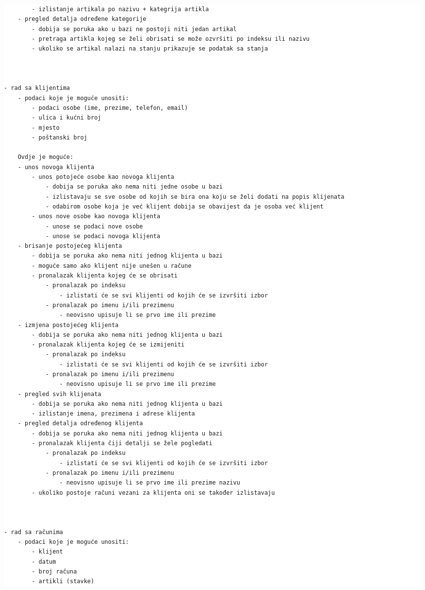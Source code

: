 			- izlistanje artikala po nazivu + kategrija artikla
		- pregled detalja određene kategorije 
			- dobija se poruka ako u bazi ne postoji niti jedan artikal
 			- pretraga artikla kojeg se želi obrisati se može ozvršiti po indeksu ili nazivu
 			- ukoliko se artikal nalazi na stanju prikazuje se podatak sa stanja
				
			
			
	- rad sa klijentima
		- podaci koje je moguće unositi: 
			- podaci osobe (ime, prezime, telefon, email)
			- ulica i kućni broj
			- mjesto
			- poštanski broj
		
		Ovdje je moguće:								 
 		- unos novoga klijenta 
 			- unos potojeće osobe kao novoga klijenta 
 				- dobija se poruka ako nema niti jedne osobe u bazi
 				- izlistavaju se sve osobe od kojih se bira ona koju se želi dodati na popis klijenata
 				- odabirom osobe koja je već klijent dobija se obavijest da je osoba već klijent
 			- unos nove osobe kao novoga klijenta
 				- unose se podaci nove osobe 
 				- unose se podaci novoga klijenta
 		- brisanje postojećeg klijenta 
 			- dobija se poruka ako nema niti jednog klijenta u bazi
 			- moguće samo ako klijent nije unešen u račune
			- pronalazak klijenta kojeg će se obrisati 
				- pronalazak po indeksu
					- izlistati će se svi klijenti od kojih će se izvršiti izbor
				- pronalazak po imenu i/ili prezimenu
					- neovisno upisuje li se prvo ime ili prezime
		- izmjena postojećeg klijenta 
 			- dobija se poruka ako nema niti jednog klijenta u bazi
			- pronalazak klijenta kojeg će se izmijeniti 
				- pronalazak po indeksu
					- izlistati će se svi klijenti od kojih će se izvršiti izbor
				- pronalazak po imenu i/ili prezimenu
					- neovisno upisuje li se prvo ime ili prezime
		- pregled svih klijenata 
			- dobija se poruka ako nema niti jednog klijenta u bazi
			- izlistanje imena, prezimena i adrese klijenta
		- pregled detalja određenog klijenta 
			- dobija se poruka ako nema niti jednog klijenta u bazi
			- pronalazak klijenta čiji detalji se žele pogledati
				- pronalazak po indeksu
					- izlistati će se svi klijenti od kojih će se izvršiti izbor
				- pronalazak po imenu i/ili prezimenu
					- neovisno upisuje li se prvo ime ili prezime nazivu
 			- ukoliko postoje računi vezani za klijenta oni se također izlistavaju
 			
 			
 			
 	- rad sa računima
		- podaci koje je moguće unositi: 
			- klijent
			- datum
			- broj računa
			- artikli (stavke)
		